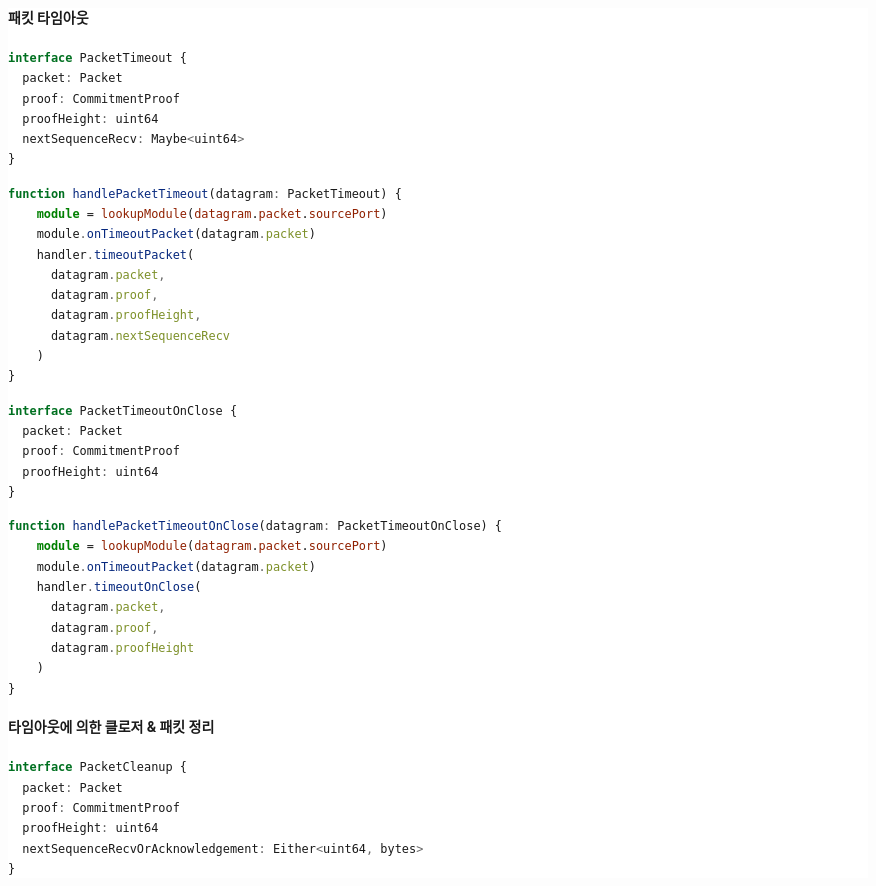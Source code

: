 #### 패킷 타임아웃

```typescript
interface PacketTimeout {
  packet: Packet
  proof: CommitmentProof
  proofHeight: uint64
  nextSequenceRecv: Maybe<uint64>
}
```

```typescript
function handlePacketTimeout(datagram: PacketTimeout) {
    module = lookupModule(datagram.packet.sourcePort)
    module.onTimeoutPacket(datagram.packet)
    handler.timeoutPacket(
      datagram.packet,
      datagram.proof,
      datagram.proofHeight,
      datagram.nextSequenceRecv
    )
}
```

```typescript
interface PacketTimeoutOnClose {
  packet: Packet
  proof: CommitmentProof
  proofHeight: uint64
}
```

```typescript
function handlePacketTimeoutOnClose(datagram: PacketTimeoutOnClose) {
    module = lookupModule(datagram.packet.sourcePort)
    module.onTimeoutPacket(datagram.packet)
    handler.timeoutOnClose(
      datagram.packet,
      datagram.proof,
      datagram.proofHeight
    )
}
```

#### 타임아웃에 의한 클로저 & 패킷 정리

```typescript
interface PacketCleanup {
  packet: Packet
  proof: CommitmentProof
  proofHeight: uint64
  nextSequenceRecvOrAcknowledgement: Either<uint64, bytes>
}
```
